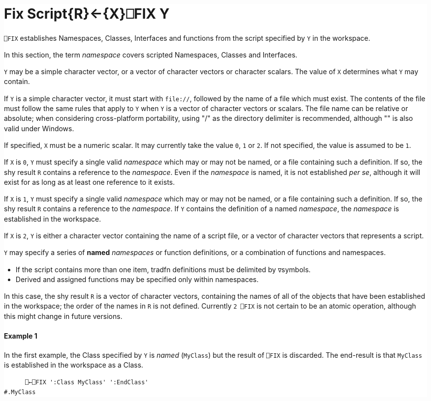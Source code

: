 




<h1 class="heading"><span class="name">Fix Script</span><span class="command">{R}←{X}⎕FIX Y</span></h1>

`⎕FIX` establishes Namespaces, Classes, Interfaces and functions from the script specified by `Y` in the workspace.


In this section, the term *namespace* covers scripted Namespaces, Classes and Interfaces.


`Y` may be a simple character vector, or  a vector of character vectors or character scalars. The value of `X` determines what `Y` may contain.



If `Y` is a simple character vector, it must start with `file://`, followed by the name of a file which must exist. The contents of the file must follow the same rules that apply to `Y` when `Y` is a vector of character vectors or scalars. The file name can be relative or absolute; when considering cross-platform portability, using "/" as the directory delimiter is recommended, although "\" is also valid under Windows.


If specified, `X` must be a numeric scalar. It may currently take the value `0`, `1` or `2`. If not specified, the value is assumed to be `1`.


If `X` is `0`, `Y` must specify a single valid *namespace* which may or may not be named, or a file containing such a definition. If so, the shy result `R` contains a reference to the *namespace*. Even if the *namespace* is named, it is not established *per se*, although it will exist for as long as at least one reference to it exists.


If `X` is `1`, `Y` must specify a single valid *namespace* which may or may not be named, or a file containing such a definition.  If so, the shy result `R` contains a reference to the *namespace*. If `Y` contains the definition of a named *namespace*, the *namespace* is established in the workspace.


If `X` is `2`, `Y` is either a character vector containing the name of a script file, or a vector of character vectors that represents a script.


`Y` may specify a series of **named** *namespaces* or function definitions,   or a combination of functions and namespaces.

- If the script contains more than one item,  tradfn definitions must be delimited by `∇`symbols.
- Derived and assigned functions may be specified only within namespaces.

In this case,  the shy result `R` is a vector of character vectors, containing the names of all of the objects that have been established in the workspace; the order of the names in `R` is not defined. Currently `2 ⎕FIX` is not certain to be an atomic operation, although this might change in future versions.


#### Example 1


In the first example, the Class specified by `Y` is *named* (`MyClass`) but the result of `⎕FIX` is discarded. The end-result is that `MyClass` is established in the workspace as a Class.
```apl
      ⎕←⎕FIX ':Class MyClass' ':EndClass'
#.MyClass
```
